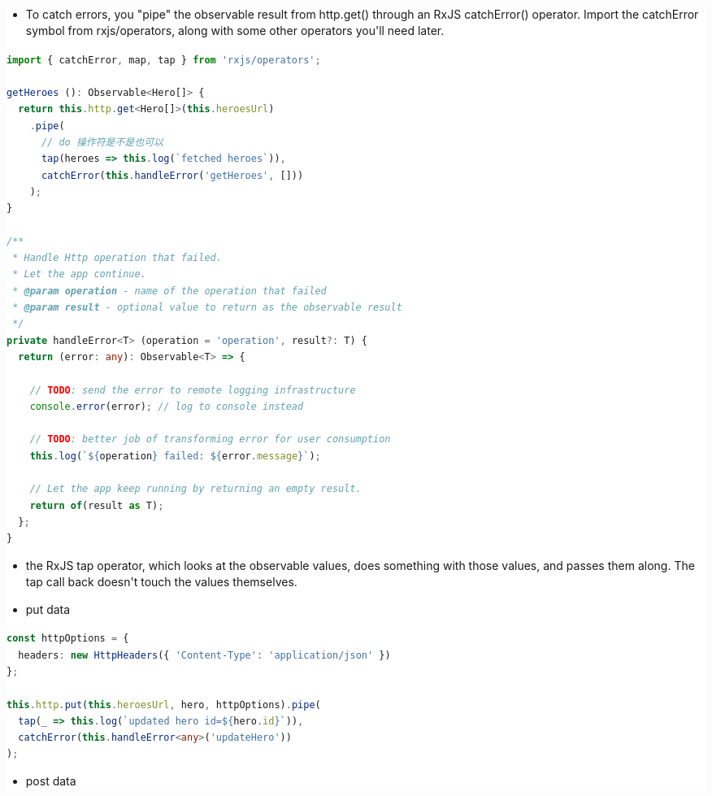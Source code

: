 - To catch errors, you "pipe" the observable result from http.get() through an RxJS catchError() operator. Import the catchError symbol from rxjs/operators, along with some other operators you'll need later.

```ts
import { catchError, map, tap } from 'rxjs/operators';

getHeroes (): Observable<Hero[]> {
  return this.http.get<Hero[]>(this.heroesUrl)
    .pipe(
      // do 操作符是不是也可以
      tap(heroes => this.log(`fetched heroes`)),
      catchError(this.handleError('getHeroes', []))
    );
}

/**
 * Handle Http operation that failed.
 * Let the app continue.
 * @param operation - name of the operation that failed
 * @param result - optional value to return as the observable result
 */
private handleError<T> (operation = 'operation', result?: T) {
  return (error: any): Observable<T> => {

    // TODO: send the error to remote logging infrastructure
    console.error(error); // log to console instead

    // TODO: better job of transforming error for user consumption
    this.log(`${operation} failed: ${error.message}`);

    // Let the app keep running by returning an empty result.
    return of(result as T);
  };
}
```

- the RxJS tap operator, which looks at the observable values, does something with those values, and passes them along. The tap call back doesn't touch the values themselves.

- put data

```ts
const httpOptions = {
  headers: new HttpHeaders({ 'Content-Type': 'application/json' })
};

this.http.put(this.heroesUrl, hero, httpOptions).pipe(
  tap(_ => this.log(`updated hero id=${hero.id}`)),
  catchError(this.handleError<any>('updateHero'))
);
```

- post data
